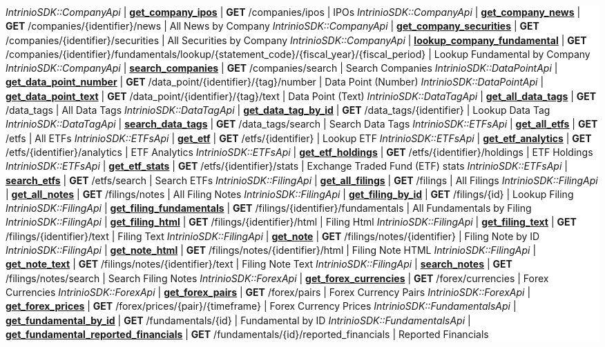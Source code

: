 *IntrinioSDK::CompanyApi* | [**get_company_ipos**](docs/CompanyApi.md#get_company_ipos) | **GET** /companies/ipos | IPOs
*IntrinioSDK::CompanyApi* | [**get_company_news**](docs/CompanyApi.md#get_company_news) | **GET** /companies/{identifier}/news | All News by Company
*IntrinioSDK::CompanyApi* | [**get_company_securities**](docs/CompanyApi.md#get_company_securities) | **GET** /companies/{identifier}/securities | All Securities by Company
*IntrinioSDK::CompanyApi* | [**lookup_company_fundamental**](docs/CompanyApi.md#lookup_company_fundamental) | **GET** /companies/{identifier}/fundamentals/lookup/{statement_code}/{fiscal_year}/{fiscal_period} | Lookup Fundamental by Company
*IntrinioSDK::CompanyApi* | [**search_companies**](docs/CompanyApi.md#search_companies) | **GET** /companies/search | Search Companies
*IntrinioSDK::DataPointApi* | [**get_data_point_number**](docs/DataPointApi.md#get_data_point_number) | **GET** /data_point/{identifier}/{tag}/number | Data Point (Number)
*IntrinioSDK::DataPointApi* | [**get_data_point_text**](docs/DataPointApi.md#get_data_point_text) | **GET** /data_point/{identifier}/{tag}/text | Data Point (Text)
*IntrinioSDK::DataTagApi* | [**get_all_data_tags**](docs/DataTagApi.md#get_all_data_tags) | **GET** /data_tags | All Data Tags
*IntrinioSDK::DataTagApi* | [**get_data_tag_by_id**](docs/DataTagApi.md#get_data_tag_by_id) | **GET** /data_tags/{identifier} | Lookup Data Tag
*IntrinioSDK::DataTagApi* | [**search_data_tags**](docs/DataTagApi.md#search_data_tags) | **GET** /data_tags/search | Search Data Tags
*IntrinioSDK::ETFsApi* | [**get_all_etfs**](docs/ETFsApi.md#get_all_etfs) | **GET** /etfs | All ETFs
*IntrinioSDK::ETFsApi* | [**get_etf**](docs/ETFsApi.md#get_etf) | **GET** /etfs/{identifier} | Lookup ETF
*IntrinioSDK::ETFsApi* | [**get_etf_analytics**](docs/ETFsApi.md#get_etf_analytics) | **GET** /etfs/{identifier}/analytics | ETF Analytics
*IntrinioSDK::ETFsApi* | [**get_etf_holdings**](docs/ETFsApi.md#get_etf_holdings) | **GET** /etfs/{identifier}/holdings | ETF Holdings
*IntrinioSDK::ETFsApi* | [**get_etf_stats**](docs/ETFsApi.md#get_etf_stats) | **GET** /etfs/{identifier}/stats | Exchange Traded Fund (ETF) stats
*IntrinioSDK::ETFsApi* | [**search_etfs**](docs/ETFsApi.md#search_etfs) | **GET** /etfs/search | Search ETFs
*IntrinioSDK::FilingApi* | [**get_all_filings**](docs/FilingApi.md#get_all_filings) | **GET** /filings | All Filings
*IntrinioSDK::FilingApi* | [**get_all_notes**](docs/FilingApi.md#get_all_notes) | **GET** /filings/notes | All Filing Notes
*IntrinioSDK::FilingApi* | [**get_filing_by_id**](docs/FilingApi.md#get_filing_by_id) | **GET** /filings/{id} | Lookup Filing
*IntrinioSDK::FilingApi* | [**get_filing_fundamentals**](docs/FilingApi.md#get_filing_fundamentals) | **GET** /filings/{identifier}/fundamentals | All Fundamentals by Filing
*IntrinioSDK::FilingApi* | [**get_filing_html**](docs/FilingApi.md#get_filing_html) | **GET** /filings/{identifier}/html | Filing Html
*IntrinioSDK::FilingApi* | [**get_filing_text**](docs/FilingApi.md#get_filing_text) | **GET** /filings/{identifier}/text | Filing Text
*IntrinioSDK::FilingApi* | [**get_note**](docs/FilingApi.md#get_note) | **GET** /filings/notes/{identifier} | Filing Note by ID
*IntrinioSDK::FilingApi* | [**get_note_html**](docs/FilingApi.md#get_note_html) | **GET** /filings/notes/{identifier}/html | Filing Note HTML
*IntrinioSDK::FilingApi* | [**get_note_text**](docs/FilingApi.md#get_note_text) | **GET** /filings/notes/{identifier}/text | Filing Note Text
*IntrinioSDK::FilingApi* | [**search_notes**](docs/FilingApi.md#search_notes) | **GET** /filings/notes/search | Search Filing Notes
*IntrinioSDK::ForexApi* | [**get_forex_currencies**](docs/ForexApi.md#get_forex_currencies) | **GET** /forex/currencies | Forex Currencies
*IntrinioSDK::ForexApi* | [**get_forex_pairs**](docs/ForexApi.md#get_forex_pairs) | **GET** /forex/pairs | Forex Currency Pairs
*IntrinioSDK::ForexApi* | [**get_forex_prices**](docs/ForexApi.md#get_forex_prices) | **GET** /forex/prices/{pair}/{timeframe} | Forex Currency Prices
*IntrinioSDK::FundamentalsApi* | [**get_fundamental_by_id**](docs/FundamentalsApi.md#get_fundamental_by_id) | **GET** /fundamentals/{id} | Fundamental by ID
*IntrinioSDK::FundamentalsApi* | [**get_fundamental_reported_financials**](docs/FundamentalsApi.md#get_fundamental_reported_financials) | **GET** /fundamentals/{id}/reported_financials | Reported Financials